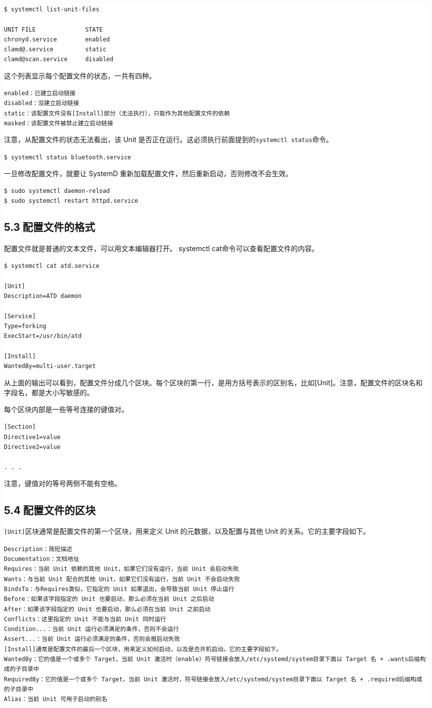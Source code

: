 	$ systemctl list-unit-files

	UNIT FILE              STATE
	chronyd.service        enabled
	clamd@.service         static
	clamd@scan.service     disabled

这个列表显示每个配置文件的状态，一共有四种。

	enabled：已建立启动链接
	disabled：没建立启动链接
	static：该配置文件没有[Install]部分（无法执行），只能作为其他配置文件的依赖
	masked：该配置文件被禁止建立启动链接

注意，从配置文件的状态无法看出，该 Unit 是否正在运行。这必须执行前面提到的`systemctl status`命令。

	$ systemctl status bluetooth.service

一旦修改配置文件，就要让 SystemD 重新加载配置文件，然后重新启动，否则修改不会生效。

	$ sudo systemctl daemon-reload
	$ sudo systemctl restart httpd.service

## 5.3 配置文件的格式
配置文件就是普通的文本文件，可以用文本编辑器打开。
systemctl cat命令可以查看配置文件的内容。

	$ systemctl cat atd.service

	[Unit]
	Description=ATD daemon

	[Service]
	Type=forking
	ExecStart=/usr/bin/atd

	[Install]
	WantedBy=multi-user.target

从上面的输出可以看到，配置文件分成几个区块。每个区块的第一行，是用方括号表示的区别名，比如[Unit]。注意，配置文件的区块名和字段名，都是大小写敏感的。

每个区块内部是一些等号连接的键值对。

	[Section]
	Directive1=value
	Directive2=value

	. . .

注意，键值对的等号两侧不能有空格。

## 5.4 配置文件的区块
`[Unit]`区块通常是配置文件的第一个区块，用来定义 Unit 的元数据，以及配置与其他 Unit 的关系。它的主要字段如下。

	Description：简短描述
	Documentation：文档地址
	Requires：当前 Unit 依赖的其他 Unit，如果它们没有运行，当前 Unit 会启动失败
	Wants：与当前 Unit 配合的其他 Unit，如果它们没有运行，当前 Unit 不会启动失败
	BindsTo：与Requires类似，它指定的 Unit 如果退出，会导致当前 Unit 停止运行
	Before：如果该字段指定的 Unit 也要启动，那么必须在当前 Unit 之后启动
	After：如果该字段指定的 Unit 也要启动，那么必须在当前 Unit 之前启动
	Conflicts：这里指定的 Unit 不能与当前 Unit 同时运行
	Condition...：当前 Unit 运行必须满足的条件，否则不会运行
	Assert...：当前 Unit 运行必须满足的条件，否则会报启动失败
	[Install]通常是配置文件的最后一个区块，用来定义如何启动，以及是否开机启动。它的主要字段如下。
	WantedBy：它的值是一个或多个 Target，当前 Unit 激活时（enable）符号链接会放入/etc/systemd/system目录下面以 Target 名 + .wants后缀构成的子目录中
	RequiredBy：它的值是一个或多个 Target，当前 Unit 激活时，符号链接会放入/etc/systemd/system目录下面以 Target 名 + .required后缀构成的子目录中
	Alias：当前 Unit 可用于启动的别名

[systemd]: http://www.ruanyifeng.com/blog/2016/03/systemd-tutorial-commands.html